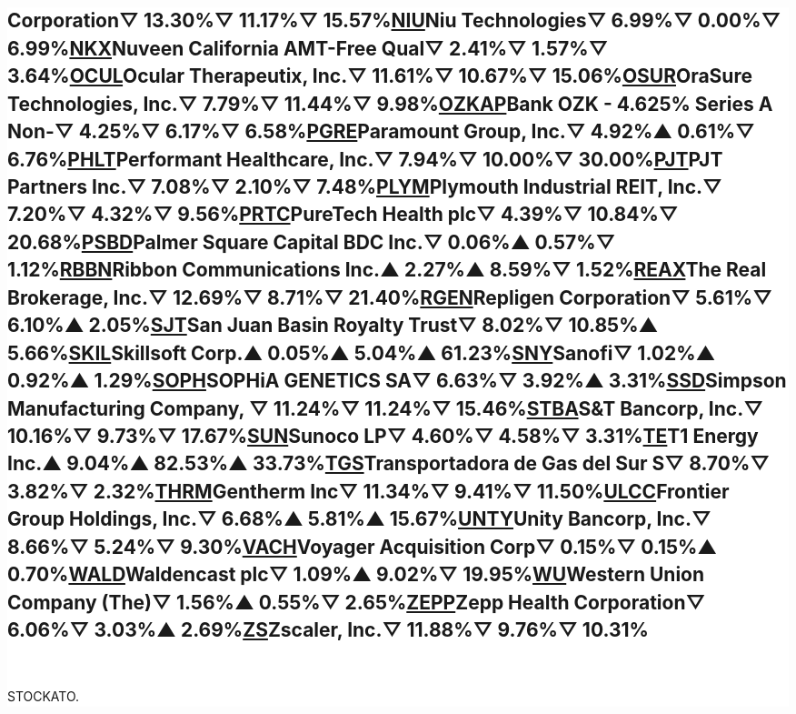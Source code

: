 Corporation</td><td>▽ 13.30%</td><td>▽ 11.17%</td><td>▽ 15.57%</td></tr><tr><td><a href="https://stockato.github.io/ticker/NIU" target="_blank">NIU</a></td><td>Niu Technologies</td><td>▽ 6.99%</td><td>▽ 0.00%</td><td>▽ 6.99%</td></tr><tr><td><a href="https://stockato.github.io/ticker/NKX" target="_blank">NKX</a></td><td>Nuveen California AMT-Free Qual</td><td>▽ 2.41%</td><td>▽ 1.57%</td><td>▽ 3.64%</td></tr><tr><td><a href="https://stockato.github.io/ticker/OCUL" target="_blank">OCUL</a></td><td>Ocular Therapeutix, Inc.</td><td>▽ 11.61%</td><td>▽ 10.67%</td><td>▽ 15.06%</td></tr><tr><td><a href="https://stockato.github.io/ticker/OSUR" target="_blank">OSUR</a></td><td>OraSure Technologies, Inc.</td><td>▽ 7.79%</td><td>▽ 11.44%</td><td>▽ 9.98%</td></tr><tr><td><a href="https://stockato.github.io/ticker/OZKAP" target="_blank">OZKAP</a></td><td>Bank OZK - 4.625% Series A Non-</td><td>▽ 4.25%</td><td>▽ 6.17%</td><td>▽ 6.58%</td></tr><tr><td><a href="https://stockato.github.io/ticker/PGRE" target="_blank">PGRE</a></td><td>Paramount Group, Inc.</td><td>▽ 4.92%</td><td>▲ 0.61%</td><td>▽ 6.76%</td></tr><tr><td><a href="https://stockato.github.io/ticker/PHLT" target="_blank">PHLT</a></td><td>Performant Healthcare, Inc.</td><td>▽ 7.94%</td><td>▽ 10.00%</td><td>▽ 30.00%</td></tr><tr><td><a href="https://stockato.github.io/ticker/PJT" target="_blank">PJT</a></td><td>PJT Partners Inc.</td><td>▽ 7.08%</td><td>▽ 2.10%</td><td>▽ 7.48%</td></tr><tr><td><a href="https://stockato.github.io/ticker/PLYM" target="_blank">PLYM</a></td><td>Plymouth Industrial REIT, Inc.</td><td>▽ 7.20%</td><td>▽ 4.32%</td><td>▽ 9.56%</td></tr><tr><td><a href="https://stockato.github.io/ticker/PRTC" target="_blank">PRTC</a></td><td>PureTech Health plc</td><td>▽ 4.39%</td><td>▽ 10.84%</td><td>▽ 20.68%</td></tr><tr><td><a href="https://stockato.github.io/ticker/PSBD" target="_blank">PSBD</a></td><td>Palmer Square Capital BDC Inc.</td><td>▽ 0.06%</td><td>▲ 0.57%</td><td>▽ 1.12%</td></tr><tr><td><a href="https://stockato.github.io/ticker/RBBN" target="_blank">RBBN</a></td><td>Ribbon Communications Inc.</td><td>▲ 2.27%</td><td>▲ 8.59%</td><td>▽ 1.52%</td></tr><tr><td><a href="https://stockato.github.io/ticker/REAX" target="_blank">REAX</a></td><td>The Real Brokerage, Inc.</td><td>▽ 12.69%</td><td>▽ 8.71%</td><td>▽ 21.40%</td></tr><tr><td><a href="https://stockato.github.io/ticker/RGEN" target="_blank">RGEN</a></td><td>Repligen Corporation</td><td>▽ 5.61%</td><td>▽ 6.10%</td><td>▲ 2.05%</td></tr><tr><td><a href="https://stockato.github.io/ticker/SJT" target="_blank">SJT</a></td><td>San Juan Basin Royalty Trust</td><td>▽ 8.02%</td><td>▽ 10.85%</td><td>▲ 5.66%</td></tr><tr><td><a href="https://stockato.github.io/ticker/SKIL" target="_blank">SKIL</a></td><td>Skillsoft Corp.</td><td>▲ 0.05%</td><td>▲ 5.04%</td><td>▲ 61.23%</td></tr><tr><td><a href="https://stockato.github.io/ticker/SNY" target="_blank">SNY</a></td><td>Sanofi</td><td>▽ 1.02%</td><td>▲ 0.92%</td><td>▲ 1.29%</td></tr><tr><td><a href="https://stockato.github.io/ticker/SOPH" target="_blank">SOPH</a></td><td>SOPHiA GENETICS SA</td><td>▽ 6.63%</td><td>▽ 3.92%</td><td>▲ 3.31%</td></tr><tr><td><a href="https://stockato.github.io/ticker/SSD" target="_blank">SSD</a></td><td>Simpson Manufacturing Company, </td><td>▽ 11.24%</td><td>▽ 11.24%</td><td>▽ 15.46%</td></tr><tr><td><a href="https://stockato.github.io/ticker/STBA" target="_blank">STBA</a></td><td>S&T Bancorp, Inc.</td><td>▽ 10.16%</td><td>▽ 9.73%</td><td>▽ 17.67%</td></tr><tr><td><a href="https://stockato.github.io/ticker/SUN" target="_blank">SUN</a></td><td>Sunoco LP</td><td>▽ 4.60%</td><td>▽ 4.58%</td><td>▽ 3.31%</td></tr><tr><td><a href="https://stockato.github.io/ticker/TE" target="_blank">TE</a></td><td>T1 Energy Inc.</td><td>▲ 9.04%</td><td>▲ 82.53%</td><td>▲ 33.73%</td></tr><tr><td><a href="https://stockato.github.io/ticker/TGS" target="_blank">TGS</a></td><td>Transportadora de Gas del Sur S</td><td>▽ 8.70%</td><td>▽ 3.82%</td><td>▽ 2.32%</td></tr><tr><td><a href="https://stockato.github.io/ticker/THRM" target="_blank">THRM</a></td><td>Gentherm Inc</td><td>▽ 11.34%</td><td>▽ 9.41%</td><td>▽ 11.50%</td></tr><tr><td><a href="https://stockato.github.io/ticker/ULCC" target="_blank">ULCC</a></td><td>Frontier Group Holdings, Inc.</td><td>▽ 6.68%</td><td>▲ 5.81%</td><td>▲ 15.67%</td></tr><tr><td><a href="https://stockato.github.io/ticker/UNTY" target="_blank">UNTY</a></td><td>Unity Bancorp, Inc.</td><td>▽ 8.66%</td><td>▽ 5.24%</td><td>▽ 9.30%</td></tr><tr><td><a href="https://stockato.github.io/ticker/VACH" target="_blank">VACH</a></td><td>Voyager Acquisition Corp</td><td>▽ 0.15%</td><td>▽ 0.15%</td><td>▲ 0.70%</td></tr><tr><td><a href="https://stockato.github.io/ticker/WALD" target="_blank">WALD</a></td><td>Waldencast plc</td><td>▽ 1.09%</td><td>▲ 9.02%</td><td>▽ 19.95%</td></tr><tr><td><a href="https://stockato.github.io/ticker/WU" target="_blank">WU</a></td><td>Western Union Company (The)</td><td>▽ 1.56%</td><td>▲ 0.55%</td><td>▽ 2.65%</td></tr><tr><td><a href="https://stockato.github.io/ticker/ZEPP" target="_blank">ZEPP</a></td><td>Zepp Health Corporation</td><td>▽ 6.06%</td><td>▽ 3.03%</td><td>▲ 2.69%</td></tr><tr><td><a href="https://stockato.github.io/ticker/ZS" target="_blank">ZS</a></td><td>Zscaler, Inc.</td><td>▽ 11.88%</td><td>▽ 9.76%</td><td>▽ 10.31%</td></tr></tbody></table><br><br>
------------
STOCKATO. 
